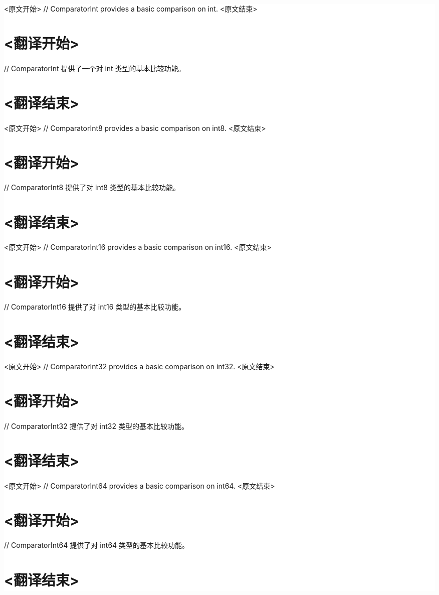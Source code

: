 
<原文开始>
// ComparatorInt provides a basic comparison on int.
<原文结束>

# <翻译开始>
// ComparatorInt 提供了一个对 int 类型的基本比较功能。
# <翻译结束>


<原文开始>
// ComparatorInt8 provides a basic comparison on int8.
<原文结束>

# <翻译开始>
// ComparatorInt8 提供了对 int8 类型的基本比较功能。
# <翻译结束>


<原文开始>
// ComparatorInt16 provides a basic comparison on int16.
<原文结束>

# <翻译开始>
// ComparatorInt16 提供了对 int16 类型的基本比较功能。
# <翻译结束>


<原文开始>
// ComparatorInt32 provides a basic comparison on int32.
<原文结束>

# <翻译开始>
// ComparatorInt32 提供了对 int32 类型的基本比较功能。
# <翻译结束>


<原文开始>
// ComparatorInt64 provides a basic comparison on int64.
<原文结束>

# <翻译开始>
// ComparatorInt64 提供了对 int64 类型的基本比较功能。
# <翻译结束>
